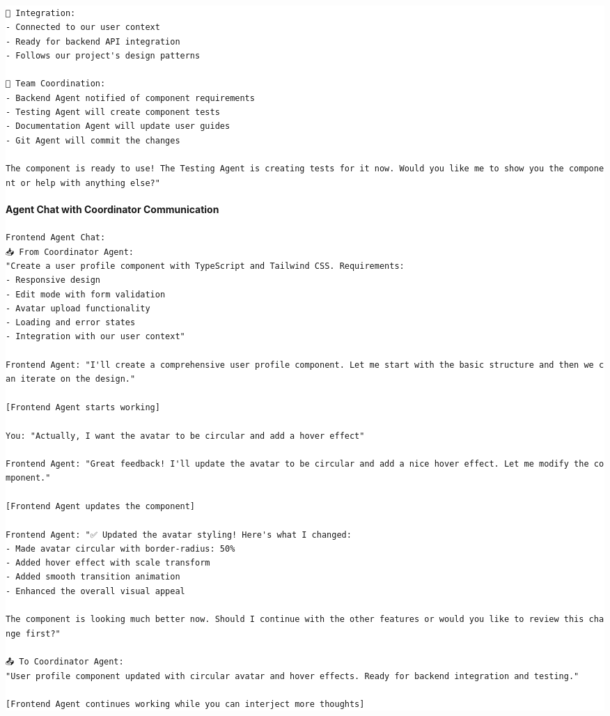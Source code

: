 ```
🔗 Integration:
- Connected to our user context
- Ready for backend API integration
- Follows our project's design patterns

🤝 Team Coordination:
- Backend Agent notified of component requirements
- Testing Agent will create component tests
- Documentation Agent will update user guides
- Git Agent will commit the changes

The component is ready to use! The Testing Agent is creating tests for it now. Would you like me to show you the component or help with anything else?"
```



#### Agent Chat with Coordinator Communication
```
Frontend Agent Chat:
📥 From Coordinator Agent:
"Create a user profile component with TypeScript and Tailwind CSS. Requirements:
- Responsive design
- Edit mode with form validation
- Avatar upload functionality
- Loading and error states
- Integration with our user context"

Frontend Agent: "I'll create a comprehensive user profile component. Let me start with the basic structure and then we can iterate on the design."

[Frontend Agent starts working]

You: "Actually, I want the avatar to be circular and add a hover effect"

Frontend Agent: "Great feedback! I'll update the avatar to be circular and add a nice hover effect. Let me modify the component."

[Frontend Agent updates the component]

Frontend Agent: "✅ Updated the avatar styling! Here's what I changed:
- Made avatar circular with border-radius: 50%
- Added hover effect with scale transform
- Added smooth transition animation
- Enhanced the overall visual appeal

The component is looking much better now. Should I continue with the other features or would you like to review this change first?"

📤 To Coordinator Agent:
"User profile component updated with circular avatar and hover effects. Ready for backend integration and testing."

[Frontend Agent continues working while you can interject more thoughts]
```
